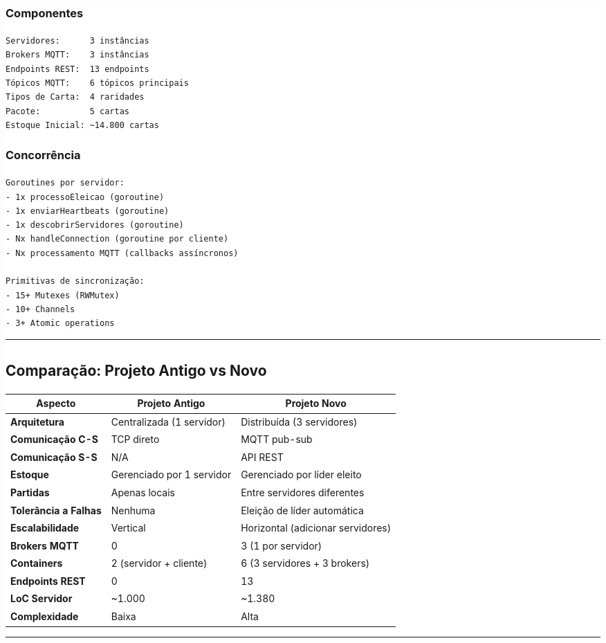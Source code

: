 ### Componentes
```
Servidores:      3 instâncias
Brokers MQTT:    3 instâncias
Endpoints REST:  13 endpoints
Tópicos MQTT:    6 tópicos principais
Tipos de Carta:  4 raridades
Pacote:          5 cartas
Estoque Inicial: ~14.800 cartas
```

### Concorrência
```
Goroutines por servidor:
- 1x processoEleicao (goroutine)
- 1x enviarHeartbeats (goroutine)
- 1x descobrirServidores (goroutine)
- Nx handleConnection (goroutine por cliente)
- Nx processamento MQTT (callbacks assíncronos)

Primitivas de sincronização:
- 15+ Mutexes (RWMutex)
- 10+ Channels
- 3+ Atomic operations
```

---

## Comparação: Projeto Antigo vs Novo

| Aspecto | Projeto Antigo | Projeto Novo |
|---------|---------------|--------------|
| **Arquitetura** | Centralizada (1 servidor) | Distribuída (3 servidores) |
| **Comunicação C-S** | TCP direto | MQTT pub-sub |
| **Comunicação S-S** | N/A | API REST |
| **Estoque** | Gerenciado por 1 servidor | Gerenciado por líder eleito |
| **Partidas** | Apenas locais | Entre servidores diferentes |
| **Tolerância a Falhas** | Nenhuma | Eleição de líder automática |
| **Escalabilidade** | Vertical | Horizontal (adicionar servidores) |
| **Brokers MQTT** | 0 | 3 (1 por servidor) |
| **Containers** | 2 (servidor + cliente) | 6 (3 servidores + 3 brokers) |
| **Endpoints REST** | 0 | 13 |
| **LoC Servidor** | ~1.000 | ~1.380 |
| **Complexidade** | Baixa | Alta |

---